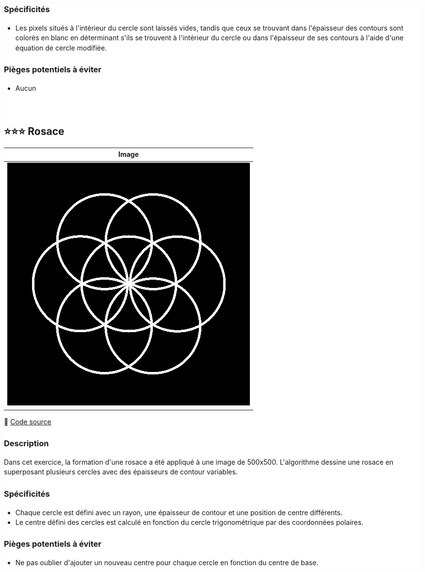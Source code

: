 ### Spécificités
- Les pixels situés à l'intérieur du cercle sont laissés vides, tandis que ceux se trouvant dans l'épaisseur des contours sont colorés en blanc en déterminant s'ils se trouvent à l'intérieur du cercle ou dans l'épaisseur de ses contours à l'aide d'une équation de cercle modifiée.

### Pièges potentiels à éviter
- Aucun

<br>

## ⭐⭐⭐ Rosace

| Image |
| --- |
| ![Image d'origine](images/resultat/rosace.png) |

📁 [Code source](src/rosace/main.cpp)


### Description
Dans cet exercice, la formation d'une rosace a été appliqué à une image de 500x500. L'algorithme dessine une rosace en superposant plusieurs cercles avec des épaisseurs de contour variables.

### Spécificités
- Chaque cercle est défini avec un rayon, une épaisseur de contour et une position de centre différents.
- Le centre défini des cercles est calculé en fonction du cercle trigonométrique par des coordonnées polaires.
### Pièges potentiels à éviter
- Ne pas oublier d'ajouter un nouveau centre pour chaque cercle en fonction du centre de base.
